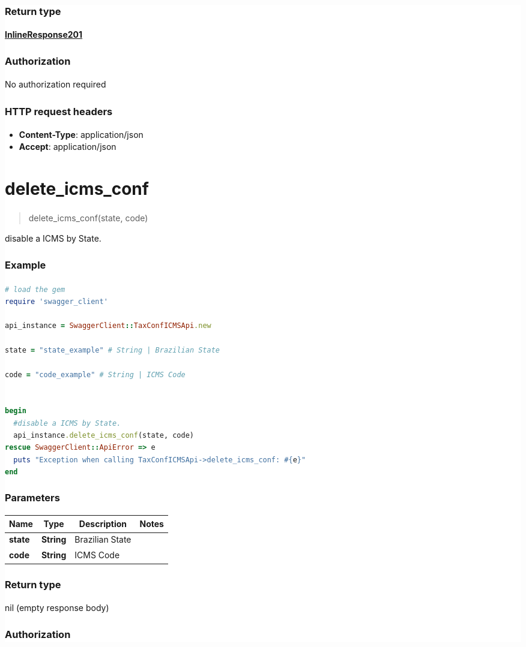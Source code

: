 ### Return type

[**InlineResponse201**](InlineResponse201.md)

### Authorization

No authorization required

### HTTP request headers

 - **Content-Type**: application/json
 - **Accept**: application/json



# **delete_icms_conf**
> delete_icms_conf(state, code)

disable a ICMS by State.

### Example
```ruby
# load the gem
require 'swagger_client'

api_instance = SwaggerClient::TaxConfICMSApi.new

state = "state_example" # String | Brazilian State

code = "code_example" # String | ICMS Code


begin
  #disable a ICMS by State.
  api_instance.delete_icms_conf(state, code)
rescue SwaggerClient::ApiError => e
  puts "Exception when calling TaxConfICMSApi->delete_icms_conf: #{e}"
end
```

### Parameters

Name | Type | Description  | Notes
------------- | ------------- | ------------- | -------------
 **state** | **String**| Brazilian State | 
 **code** | **String**| ICMS Code | 

### Return type

nil (empty response body)

### Authorization
